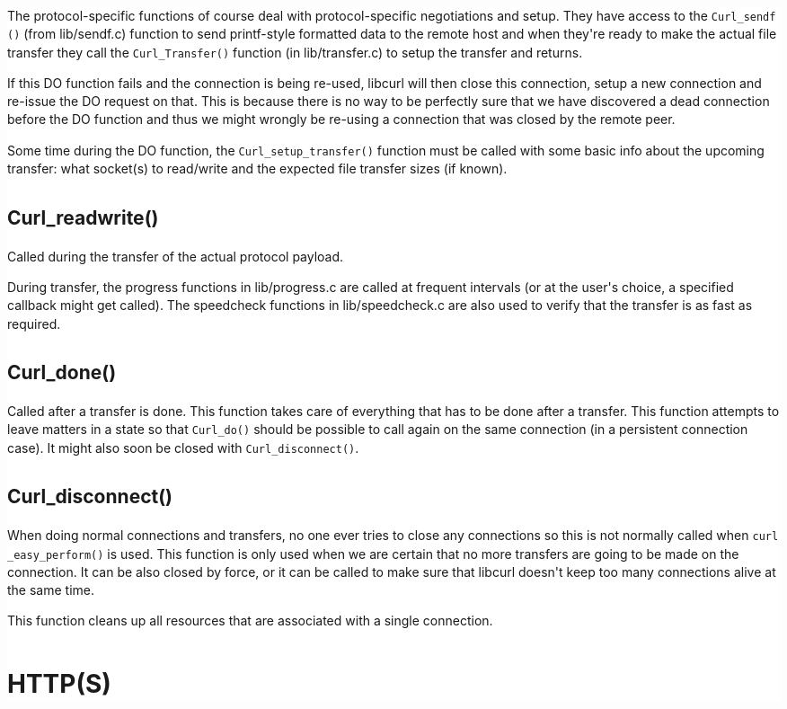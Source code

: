    The protocol-specific functions of course deal with protocol-specific
   negotiations and setup. They have access to the `Curl_sendf()` (from
   lib/sendf.c) function to send printf-style formatted data to the remote
   host and when they're ready to make the actual file transfer they call the
   `Curl_Transfer()` function (in lib/transfer.c) to setup the transfer and
   returns.

   If this DO function fails and the connection is being re-used, libcurl will
   then close this connection, setup a new connection and re-issue the DO
   request on that. This is because there is no way to be perfectly sure that
   we have discovered a dead connection before the DO function and thus we
   might wrongly be re-using a connection that was closed by the remote peer.

   Some time during the DO function, the `Curl_setup_transfer()` function must
   be called with some basic info about the upcoming transfer: what socket(s)
   to read/write and the expected file transfer sizes (if known).

<a name="Curl_readwrite"></a>
Curl_readwrite()
----------------

   Called during the transfer of the actual protocol payload.

   During transfer, the progress functions in lib/progress.c are called at
   frequent intervals (or at the user's choice, a specified callback might get
   called). The speedcheck functions in lib/speedcheck.c are also used to
   verify that the transfer is as fast as required.

<a name="Curl_done"></a>
Curl_done()
-----------

   Called after a transfer is done. This function takes care of everything
   that has to be done after a transfer. This function attempts to leave
   matters in a state so that `Curl_do()` should be possible to call again on
   the same connection (in a persistent connection case). It might also soon
   be closed with `Curl_disconnect()`.

<a name="Curl_disconnect"></a>
Curl_disconnect()
-----------------

   When doing normal connections and transfers, no one ever tries to close any
   connections so this is not normally called when `curl_easy_perform()` is
   used. This function is only used when we are certain that no more transfers
   are going to be made on the connection. It can be also closed by force, or
   it can be called to make sure that libcurl doesn't keep too many
   connections alive at the same time.

   This function cleans up all resources that are associated with a single
   connection.

<a name="http"></a>
HTTP(S)
=======
